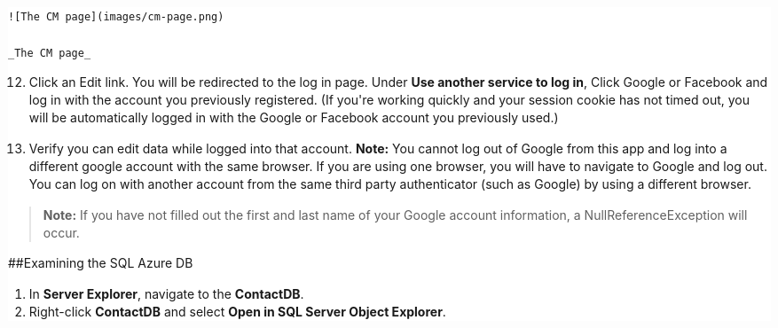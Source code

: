 	![The CM page](images/cm-page.png)
	
	_The CM page_
 
12. Click an Edit link. You will be redirected to the log in page. Under **Use another service to log in**, Click Google or Facebook and log in with the account you previously registered. (If you're working quickly and your session cookie has not timed out, you will be automatically logged in with the Google or Facebook account you previously used.)

13. Verify you can edit data while logged into that account.
 	**Note:** You cannot log out of Google from this app and log into a different google account with the same browser. If you are using one browser, you will have to navigate to Google and log out. You can log on with another account from the same third party authenticator (such as Google) by using a different browser.

> **Note:** If you have not filled out the first and last name of your Google account information, a NullReferenceException will occur.

<a name="Exercise12" />
##Examining the SQL Azure DB

1. In **Server Explorer**, navigate to the **ContactDB**.
2. Right-click **ContactDB** and select **Open in SQL Server Object Explorer**.
 